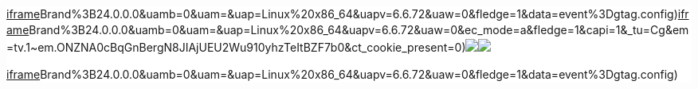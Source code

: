 [iframe](https://td.doubleclick.net/td/rul/10862264272?random=1748574322711&cv=11&fst=1748574322711&fmt=3&bg=ffffff&guid=ON&async=1&gtm=45be55s2v9117590405z8898302740za200zb898302740&gcd=13l3l3l3l1l1&dma=0&tag_exp=101509157~103116026~103130498~103130500~103200004~103233427~103252644~103252646~103351869~103351871~104481633~104481635~104559073~104559075&ptag_exp=101509157~103116026~103130498~103130500~103200004~103233427~103252644~103252646~103351866~103351868~104481633~104481635~104559073~104559075&u_w=1280&u_h=1024&url=https%3A%2F%2Fqdrant.tech%2Fblog%2Fqdrant-for-startups-launch%2F&hn=www.googleadservices.com&frm=0&tiba=Introducing%20Qdrant%20for%20Startups%20-%20Qdrant&npa=0&pscdl=noapi&auid=2075236073.1748574323&uaa=x86&uab=64&uafvl=Google%2520Chrome%3B137.0.7151.55%7CChromium%3B137.0.7151.55%7CNot%252FA)Brand%3B24.0.0.0&uamb=0&uam=&uap=Linux%20x86_64&uapv=6.6.72&uaw=0&fledge=1&data=event%3Dgtag.config)[iframe](https://td.doubleclick.net/td/rul/10862264272?random=1748574322676&cv=11&fst=1748574322676&fmt=3&bg=ffffff&guid=ON&async=1&gcl_ctr=1&gtm=45be55s2v9117590405z8898302740za200zb898302740&gcd=13l3l3l3l1l1&dma=0&tag_exp=101509157~103116026~103130498~103130500~103200004~103233427~103252644~103252646~103351869~103351871~104481633~104481635~104559073~104559075&ptag_exp=101509157~103116026~103130498~103130500~103200004~103233427~103252644~103252646~103351866~103351868~104481633~104481635~104559073~104559075&u_w=1280&u_h=1024&url=https%3A%2F%2Fqdrant.tech%2Fblog%2Fqdrant-for-startups-launch%2F&label=_FJrCMev-7EDEND_w7so&hn=www.googleadservices.com&frm=0&tiba=Introducing%20Qdrant%20for%20Startups%20-%20Qdrant&value=0&bttype=purchase&npa=0&pscdl=noapi&auid=2075236073.1748574323&uaa=x86&uab=64&uafvl=Google%2520Chrome%3B137.0.7151.55%7CChromium%3B137.0.7151.55%7CNot%252FA)Brand%3B24.0.0.0&uamb=0&uam=&uap=Linux%20x86_64&uapv=6.6.72&uaw=0&ec_mode=a&fledge=1&capi=1&_tu=Cg&em=tv.1~em.ONZNA0cBqGnBergN8JIAjUEU2Wu910yhzTeItBZF7b0&ct_cookie_present=0)![](https://t.co/1/i/adsct?bci=4&dv=America%2FAdak%26en-US%2Cen%26Google%20Inc.%26Linux%20x86_64%26255%261280%261024%264%2624%261280%261024%260%26na&eci=3&event=%7B%7D&event_id=af71a3f1-12a1-4b2d-a2b5-ff41bf230506&integration=advertiser&p_id=Twitter&p_user_id=0&pl_id=c8876e7a-fbcd-4e9d-a8d1-4e2ae175eada&tw_document_href=https%3A%2F%2Fqdrant.tech%2Fblog%2Fqdrant-for-startups-launch%2F&tw_iframe_status=0&txn_id=o81g6&type=javascript&version=2.3.33)![](https://analytics.twitter.com/1/i/adsct?bci=4&dv=America%2FAdak%26en-US%2Cen%26Google%20Inc.%26Linux%20x86_64%26255%261280%261024%264%2624%261280%261024%260%26na&eci=3&event=%7B%7D&event_id=af71a3f1-12a1-4b2d-a2b5-ff41bf230506&integration=advertiser&p_id=Twitter&p_user_id=0&pl_id=c8876e7a-fbcd-4e9d-a8d1-4e2ae175eada&tw_document_href=https%3A%2F%2Fqdrant.tech%2Fblog%2Fqdrant-for-startups-launch%2F&tw_iframe_status=0&txn_id=o81g6&type=javascript&version=2.3.33)

[iframe](https://td.doubleclick.net/td/rul/10862264272?random=1748574324028&cv=11&fst=1748574324028&fmt=3&bg=ffffff&guid=ON&async=1&gtm=45be55s2v9117590405za200zb898302740&gcd=13l3l3l3l1l1&dma=0&tag_exp=101509157~103116026~103130498~103130500~103200004~103233427~103252644~103252646~103351869~103351871~104481633~104481635~104559073~104559075&ptag_exp=101509157~103116026~103130498~103130500~103200004~103233427~103252644~103252646~103351866~103351868~104481633~104481635~104559073~104559075&u_w=1280&u_h=1024&url=https%3A%2F%2Fqdrant.tech%2Fblog%2Fqdrant-for-startups-launch%2F&hn=www.googleadservices.com&frm=0&tiba=Introducing%20Qdrant%20for%20Startups%20-%20Qdrant&did=dZTQ1Zm&gdid=dZTQ1Zm&npa=0&pscdl=noapi&auid=2075236073.1748574323&uaa=x86&uab=64&uafvl=Google%2520Chrome%3B137.0.7151.55%7CChromium%3B137.0.7151.55%7CNot%252FA)Brand%3B24.0.0.0&uamb=0&uam=&uap=Linux%20x86_64&uapv=6.6.72&uaw=0&fledge=1&data=event%3Dgtag.config)